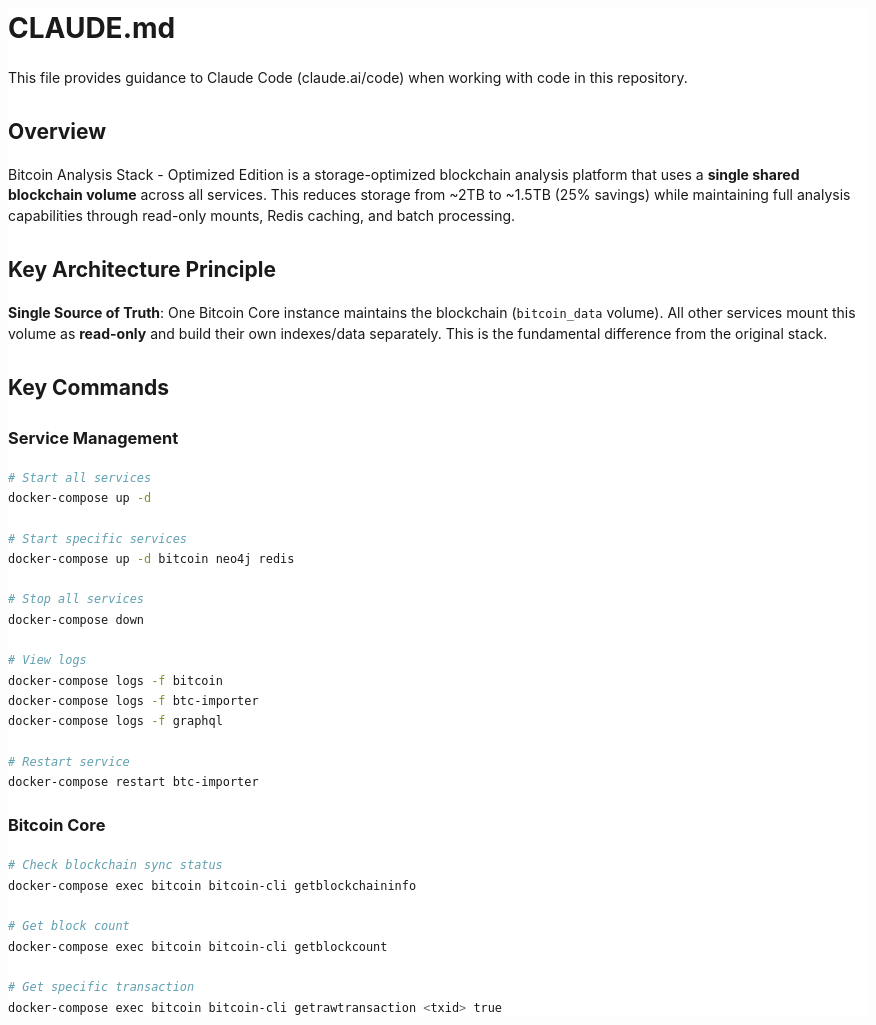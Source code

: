 # CLAUDE.md

This file provides guidance to Claude Code (claude.ai/code) when working with code in this repository.

## Overview

Bitcoin Analysis Stack - Optimized Edition is a storage-optimized blockchain analysis platform that uses a **single shared blockchain volume** across all services. This reduces storage from ~2TB to ~1.5TB (25% savings) while maintaining full analysis capabilities through read-only mounts, Redis caching, and batch processing.

## Key Architecture Principle

**Single Source of Truth**: One Bitcoin Core instance maintains the blockchain (`bitcoin_data` volume). All other services mount this volume as **read-only** and build their own indexes/data separately. This is the fundamental difference from the original stack.

## Key Commands

### Service Management
```bash
# Start all services
docker-compose up -d

# Start specific services
docker-compose up -d bitcoin neo4j redis

# Stop all services
docker-compose down

# View logs
docker-compose logs -f bitcoin
docker-compose logs -f btc-importer
docker-compose logs -f graphql

# Restart service
docker-compose restart btc-importer
```

### Bitcoin Core
```bash
# Check blockchain sync status
docker-compose exec bitcoin bitcoin-cli getblockchaininfo

# Get block count
docker-compose exec bitcoin bitcoin-cli getblockcount

# Get specific transaction
docker-compose exec bitcoin bitcoin-cli getrawtransaction <txid> true
```
